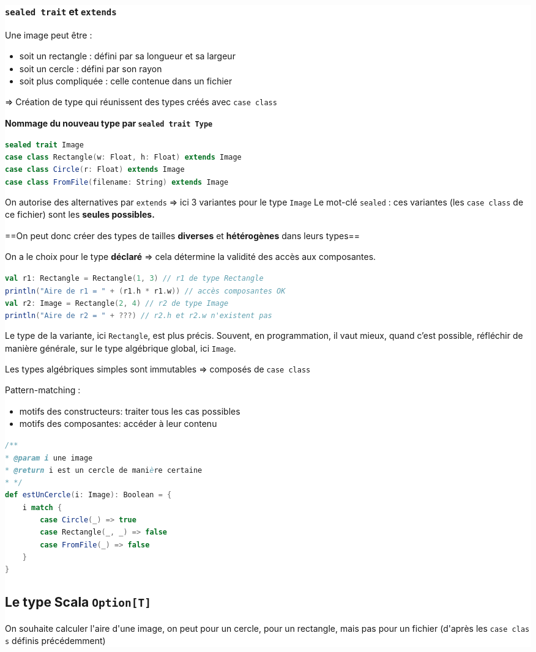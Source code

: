 ### `sealed trait` et `extends`

Une image peut être : 
- soit un rectangle : défini par sa longueur et sa largeur 
- soit un cercle : défini par son rayon 
- soit plus compliquée : celle contenue dans un fichier

⇒ Création de type qui réunissent des types créés avec `case class`

**Nommage du nouveau type par `sealed trait Type`**
```scala
sealed trait Image 
case class Rectangle(w: Float, h: Float) extends Image 
case class Circle(r: Float) extends Image 
case class FromFile(filename: String) extends Image
```

On autorise des alternatives par `extends` ⇒ ici 3 variantes pour le type `Image`
Le mot-clé `sealed` : ces variantes (les `case class` de ce fichier) sont les **seules possibles.**

==On peut donc créer des types de tailles **diverses** et **hétérogènes** dans leurs types==

On a le choix pour le type **déclaré** ⇒ cela détermine la validité des accès aux composantes. 
```scala
val r1: Rectangle = Rectangle(1, 3) // r1 de type Rectangle 
println("Aire de r1 = " + (r1.h * r1.w)) // accès composantes OK 
val r2: Image = Rectangle(2, 4) // r2 de type Image 
println("Aire de r2 = " + ???) // r2.h et r2.w n'existent pas 
```
Le type de la variante, ici `Rectangle`, est plus précis. Souvent, en programmation, il vaut mieux, quand c’est possible, réfléchir de manière générale, sur le type algébrique global, ici `Image`.

Les types algébriques simples sont immutables ⇒ composés de `case class` 

Pattern-matching : 
- motifs des constructeurs: traiter tous les cas possibles 
- motifs des composantes: accéder à leur contenu

```scala
/** 
* @param i une image 
* @return i est un cercle de manière certaine 
* */ 
def estUnCercle(i: Image): Boolean = { 
	i match { 
		case Circle(_) => true 
		case Rectangle(_, _) => false 
		case FromFile(_) => false 
	} 
}
```

## Le type Scala `Option[T]`

On souhaite calculer l'aire d'une image, on peut pour un cercle, pour un rectangle, mais pas pour un fichier (d'après les `case class` définis précédemment)
